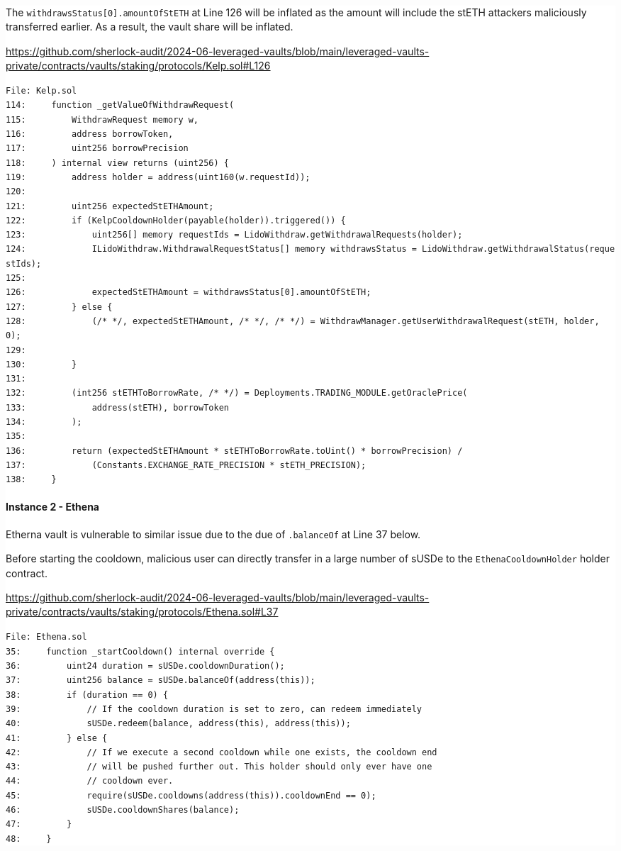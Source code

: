 The `withdrawsStatus[0].amountOfStETH` at Line 126 will be inflated as the amount will include the stETH attackers maliciously transferred earlier. As a result, the vault share will be inflated.

https://github.com/sherlock-audit/2024-06-leveraged-vaults/blob/main/leveraged-vaults-private/contracts/vaults/staking/protocols/Kelp.sol#L126

```solidity
File: Kelp.sol
114:     function _getValueOfWithdrawRequest(
115:         WithdrawRequest memory w,
116:         address borrowToken,
117:         uint256 borrowPrecision
118:     ) internal view returns (uint256) {
119:         address holder = address(uint160(w.requestId));
120: 
121:         uint256 expectedStETHAmount;
122:         if (KelpCooldownHolder(payable(holder)).triggered()) {
123:             uint256[] memory requestIds = LidoWithdraw.getWithdrawalRequests(holder);
124:             ILidoWithdraw.WithdrawalRequestStatus[] memory withdrawsStatus = LidoWithdraw.getWithdrawalStatus(requestIds);
125: 
126:             expectedStETHAmount = withdrawsStatus[0].amountOfStETH;
127:         } else {
128:             (/* */, expectedStETHAmount, /* */, /* */) = WithdrawManager.getUserWithdrawalRequest(stETH, holder, 0);
129: 
130:         }
131: 
132:         (int256 stETHToBorrowRate, /* */) = Deployments.TRADING_MODULE.getOraclePrice(
133:             address(stETH), borrowToken
134:         );
135: 
136:         return (expectedStETHAmount * stETHToBorrowRate.toUint() * borrowPrecision) /
137:             (Constants.EXCHANGE_RATE_PRECISION * stETH_PRECISION);
138:     }
```

#### Instance 2 - Ethena

Etherna vault is vulnerable to similar issue due to the due of `.balanceOf` at Line 37 below.

Before starting the cooldown, malicious user can directly transfer in a large number of sUSDe to the `EthenaCooldownHolder` holder contract.

https://github.com/sherlock-audit/2024-06-leveraged-vaults/blob/main/leveraged-vaults-private/contracts/vaults/staking/protocols/Ethena.sol#L37

```solidity
File: Ethena.sol
35:     function _startCooldown() internal override {
36:         uint24 duration = sUSDe.cooldownDuration();
37:         uint256 balance = sUSDe.balanceOf(address(this));
38:         if (duration == 0) {
39:             // If the cooldown duration is set to zero, can redeem immediately
40:             sUSDe.redeem(balance, address(this), address(this));
41:         } else {
42:             // If we execute a second cooldown while one exists, the cooldown end
43:             // will be pushed further out. This holder should only ever have one
44:             // cooldown ever.
45:             require(sUSDe.cooldowns(address(this)).cooldownEnd == 0);
46:             sUSDe.cooldownShares(balance);
47:         }
48:     }
```
